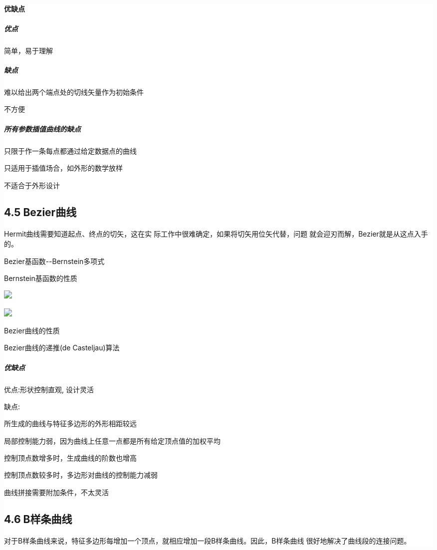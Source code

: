 #### 优缺点

##### 优点

简单，易于理解

##### 缺点

难以给出两个端点处的切线矢量作为初始条件 

不方便

##### 所有参数插值曲线的缺点

只限于作一条每点都通过给定数据点的曲线 

只适用于插值场合，如外形的数学放样

不适合于外形设计

## 4.5 Bezier曲线

Hermit曲线需要知道起点、终点的切矢，这在实 际工作中很难确定，如果将切矢用位矢代替，问题 就会迎刃而解，Bezier就是从这点入手的。

Bezier基函数--Bernstein多项式

Bernstein基函数的性质

![](https://img2018.cnblogs.com/blog/1278548/201811/1278548-20181113201010241-2126091963.png)

![](https://img2018.cnblogs.com/blog/1278548/201811/1278548-20181113201015447-1074222436.png)



Bezier曲线的性质

 Bezier曲线的递推(de Casteljau)算法



##### 优缺点

优点:形状控制直观, 设计灵活 

缺点:

所生成的曲线与特征多边形的外形相距较远 

局部控制能力弱，因为曲线上任意一点都是所有给定顶点值的加权平均

控制顶点数增多时，生成曲线的阶数也增高

控制顶点数较多时，多边形对曲线的控制能力减弱

曲线拼接需要附加条件，不太灵活



## 4.6 B样条曲线

对于B样条曲线来说，特征多边形每增加一个顶点，就相应增加一段B样条曲线。因此，B样条曲线 很好地解决了曲线段的连接问题。
